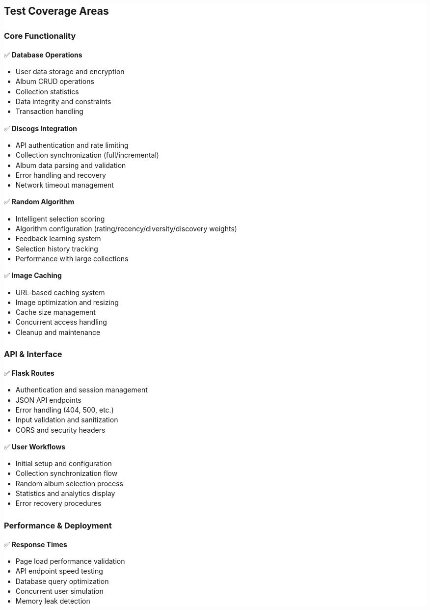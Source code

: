 ## Test Coverage Areas

### Core Functionality

✅ **Database Operations**
- User data storage and encryption
- Album CRUD operations
- Collection statistics
- Data integrity and constraints
- Transaction handling

✅ **Discogs Integration**
- API authentication and rate limiting
- Collection synchronization (full/incremental)
- Album data parsing and validation
- Error handling and recovery
- Network timeout management

✅ **Random Algorithm**
- Intelligent selection scoring
- Algorithm configuration (rating/recency/diversity/discovery weights)
- Feedback learning system
- Selection history tracking
- Performance with large collections

✅ **Image Caching**
- URL-based caching system
- Image optimization and resizing
- Cache size management
- Concurrent access handling
- Cleanup and maintenance

### API & Interface

✅ **Flask Routes**
- Authentication and session management
- JSON API endpoints
- Error handling (404, 500, etc.)
- Input validation and sanitization
- CORS and security headers

✅ **User Workflows**
- Initial setup and configuration
- Collection synchronization flow
- Random album selection process
- Statistics and analytics display
- Error recovery procedures

### Performance & Deployment

✅ **Response Times**
- Page load performance validation
- API endpoint speed testing
- Database query optimization
- Concurrent user simulation
- Memory leak detection
